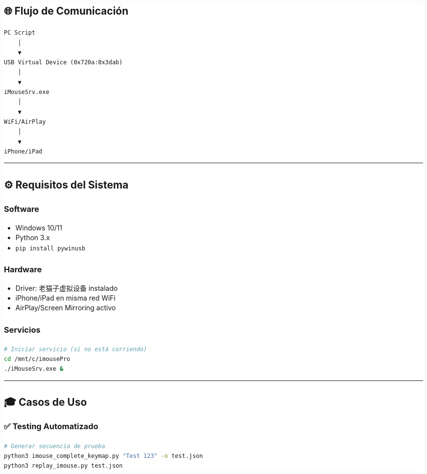 
## 🌐 Flujo de Comunicación

```
PC Script
    │
    ▼
USB Virtual Device (0x720a:0x3dab)
    │
    ▼
iMouseSrv.exe
    │
    ▼
WiFi/AirPlay
    │
    ▼
iPhone/iPad
```

---

## ⚙️ Requisitos del Sistema

### Software
- Windows 10/11
- Python 3.x
- `pip install pywinusb`

### Hardware
- Driver: 老猫子虚拟设备 instalado
- iPhone/iPad en misma red WiFi
- AirPlay/Screen Mirroring activo

### Servicios
```bash
# Iniciar servicio (si no está corriendo)
cd /mnt/c/imousePro
./iMouseSrv.exe &
```

---

## 🎓 Casos de Uso

### ✅ Testing Automatizado
```bash
# Generar secuencia de prueba
python3 imouse_complete_keymap.py "Test 123" -o test.json
python3 replay_imouse.py test.json
```
